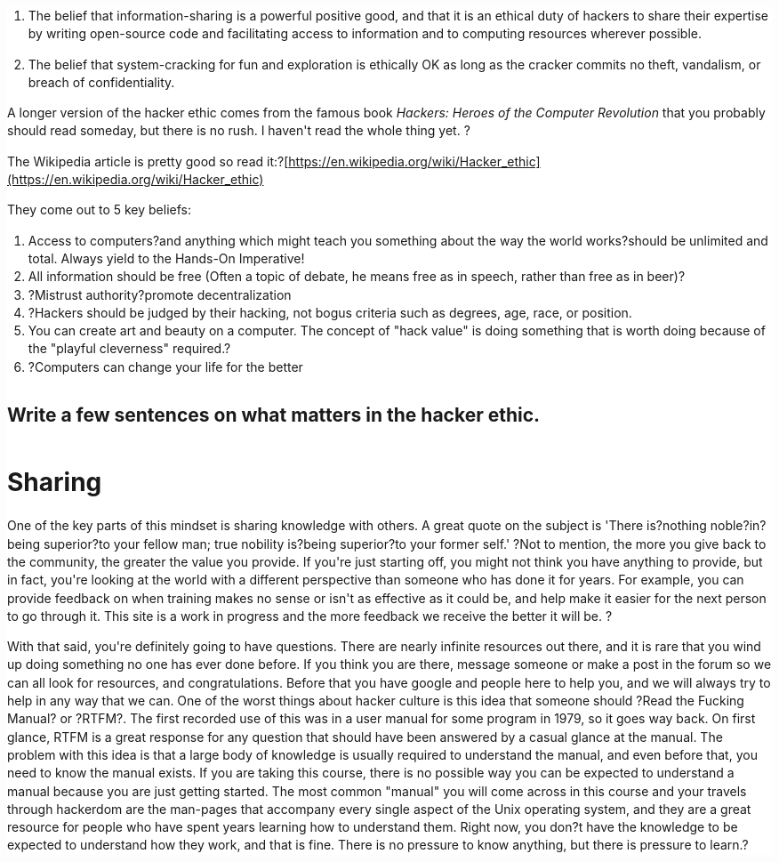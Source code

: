 
1. The belief that information-sharing is a powerful positive good, and that it is an ethical duty of hackers to share their expertise by writing open-source code and facilitating access to information and to computing resources wherever possible.

2. The belief that system-cracking for fun and exploration is ethically OK as long as the cracker commits no theft, vandalism, or breach of confidentiality.

A longer version of the hacker ethic comes from the famous book _Hackers: Heroes of the Computer Revolution_ that you probably should read someday, but there is no rush. I haven't read the whole thing yet. ?

The Wikipedia article is pretty good so read it:?[https://en.wikipedia.org/wiki/Hacker_ethic](https://en.wikipedia.org/wiki/Hacker_ethic)

They come out to 5 key beliefs:

1. Access to computers?and anything which might teach you something about the way the world works?should be unlimited and total. Always yield to the Hands-On Imperative!  
2. All information should be free (Often a topic of debate, he means free as in speech, rather than free as in beer)?
3. ?Mistrust authority?promote decentralization
4. ?Hackers should be judged by their hacking, not bogus criteria such as degrees, age, race, or position.
5. You can create art and beauty on a computer. The concept of "hack value" is doing something that is worth doing because of the "playful cleverness" required.?
6. ?Computers can change your life for the better

Write a few sentences on what matters in the hacker ethic.  
---
[//]: # (56,534,activities/assign_534,C:\Users\devey\Downloads\backup-moodle2-course-6-intro_to_ctfs-20200325-1544-nu-nf\backup-moodle2-course-6-intro_to_ctfs-20200325-1544-nu-nf~\activities\assign_534\assign.xml)
# Sharing
One of the key parts of this mindset is sharing knowledge with others. A great quote on the subject is 'There is?nothing noble?in?being superior?to your fellow man; true nobility is?being superior?to your former self.' ?Not to mention, the more you give back to the community, the greater the value you provide. If you're just starting off, you might not think you have anything to provide, but in fact, you're looking at the world with a different perspective than someone who has done it for years. For example, you can provide feedback on when training makes no sense or isn't as effective as it could be, and help make it easier for the next person to go through it. This site is a work in progress and the more feedback we receive the better it will be. ?

With that said, you're definitely going to have questions. There are nearly infinite resources out there, and it is rare that you wind up doing something no one has ever done before. If you think you are there, message someone or make a post in the forum so we can all look for resources, and congratulations. Before that you have google and people here to help you, and we will always try to help in any way that we can. One of the worst things about hacker culture is this idea that someone should ?Read the Fucking Manual? or ?RTFM?. The first recorded use of this was in a user manual for some program in 1979, so it goes way back. On first glance, RTFM is a great response for any question that should have been answered by a casual glance at the manual. The problem with this idea is that a large body of knowledge is usually required to understand the manual, and even before that, you need to know the manual exists. If you are taking this course, there is no possible way you can be expected to understand a manual because you are just getting started. The most common "manual" you will come across in this course and your travels through hackerdom are the man-pages that accompany every single aspect of the Unix operating system, and they are a great resource for people who have spent years learning how to understand them. Right now, you don?t have the knowledge to be expected to understand how they work, and that is fine. There is no pressure to know anything, but there is pressure to learn.?


[//]: # (C:\Users\devey\Downloads\backup-moodle2-course-6-intro_to_ctfs-20200325-1544-nu-nf\backup-moodle2-course-6-intro_to_ctfs-20200325-1544-nu-nf~\moodle_backup.xml)
[//]: # (53,510,activities/page_510,C:\Users\devey\Downloads\backup-moodle2-course-6-intro_to_ctfs-20200325-1544-nu-nf\backup-moodle2-course-6-intro_to_ctfs-20200325-1544-nu-nf~\activities\page_510\page.xml)
[//]: # (54,512,activities/page_512,C:\Users\devey\Downloads\backup-moodle2-course-6-intro_to_ctfs-20200325-1544-nu-nf\backup-moodle2-course-6-intro_to_ctfs-20200325-1544-nu-nf~\activities\page_512\page.xml)
[//]: # (54,513,activities/page_513,C:\Users\devey\Downloads\backup-moodle2-course-6-intro_to_ctfs-20200325-1544-nu-nf\backup-moodle2-course-6-intro_to_ctfs-20200325-1544-nu-nf~\activities\page_513\page.xml)
[//]: # (54,514,activities/page_514,C:\Users\devey\Downloads\backup-moodle2-course-6-intro_to_ctfs-20200325-1544-nu-nf\backup-moodle2-course-6-intro_to_ctfs-20200325-1544-nu-nf~\activities\page_514\page.xml)
[//]: # (54,515,activities/page_515,C:\Users\devey\Downloads\backup-moodle2-course-6-intro_to_ctfs-20200325-1544-nu-nf\backup-moodle2-course-6-intro_to_ctfs-20200325-1544-nu-nf~\activities\page_515\page.xml)
[//]: # (54,516,activities/page_516,C:\Users\devey\Downloads\backup-moodle2-course-6-intro_to_ctfs-20200325-1544-nu-nf\backup-moodle2-course-6-intro_to_ctfs-20200325-1544-nu-nf~\activities\page_516\page.xml)
[//]: # (55,518,activities/page_518,C:\Users\devey\Downloads\backup-moodle2-course-6-intro_to_ctfs-20200325-1544-nu-nf\backup-moodle2-course-6-intro_to_ctfs-20200325-1544-nu-nf~\activities\page_518\page.xml)
[//]: # (55,519,activities/page_519,C:\Users\devey\Downloads\backup-moodle2-course-6-intro_to_ctfs-20200325-1544-nu-nf\backup-moodle2-course-6-intro_to_ctfs-20200325-1544-nu-nf~\activities\page_519\page.xml)
[//]: # (55,520,activities/page_520,C:\Users\devey\Downloads\backup-moodle2-course-6-intro_to_ctfs-20200325-1544-nu-nf\backup-moodle2-course-6-intro_to_ctfs-20200325-1544-nu-nf~\activities\page_520\page.xml)
[//]: # (55,521,activities/page_521,C:\Users\devey\Downloads\backup-moodle2-course-6-intro_to_ctfs-20200325-1544-nu-nf\backup-moodle2-course-6-intro_to_ctfs-20200325-1544-nu-nf~\activities\page_521\page.xml)
[//]: # (55,522,activities/page_522,C:\Users\devey\Downloads\backup-moodle2-course-6-intro_to_ctfs-20200325-1544-nu-nf\backup-moodle2-course-6-intro_to_ctfs-20200325-1544-nu-nf~\activities\page_522\page.xml)
[//]: # (55,523,activities/page_523,C:\Users\devey\Downloads\backup-moodle2-course-6-intro_to_ctfs-20200325-1544-nu-nf\backup-moodle2-course-6-intro_to_ctfs-20200325-1544-nu-nf~\activities\page_523\page.xml)
[//]: # (55,524,activities/page_524,C:\Users\devey\Downloads\backup-moodle2-course-6-intro_to_ctfs-20200325-1544-nu-nf\backup-moodle2-course-6-intro_to_ctfs-20200325-1544-nu-nf~\activities\page_524\page.xml)
[//]: # (55,525,activities/page_525,C:\Users\devey\Downloads\backup-moodle2-course-6-intro_to_ctfs-20200325-1544-nu-nf\backup-moodle2-course-6-intro_to_ctfs-20200325-1544-nu-nf~\activities\page_525\page.xml)
[//]: # (55,526,activities/page_526,C:\Users\devey\Downloads\backup-moodle2-course-6-intro_to_ctfs-20200325-1544-nu-nf\backup-moodle2-course-6-intro_to_ctfs-20200325-1544-nu-nf~\activities\page_526\page.xml)
[//]: # (55,527,activities/page_527,C:\Users\devey\Downloads\backup-moodle2-course-6-intro_to_ctfs-20200325-1544-nu-nf\backup-moodle2-course-6-intro_to_ctfs-20200325-1544-nu-nf~\activities\page_527\page.xml)
[//]: # (66,528,activities/page_528,C:\Users\devey\Downloads\backup-moodle2-course-6-intro_to_ctfs-20200325-1544-nu-nf\backup-moodle2-course-6-intro_to_ctfs-20200325-1544-nu-nf~\activities\page_528\page.xml)
[//]: # (66,563,activities/page_563,C:\Users\devey\Downloads\backup-moodle2-course-6-intro_to_ctfs-20200325-1544-nu-nf\backup-moodle2-course-6-intro_to_ctfs-20200325-1544-nu-nf~\activities\page_563\page.xml)
[//]: # (66,562,activities/page_562,C:\Users\devey\Downloads\backup-moodle2-course-6-intro_to_ctfs-20200325-1544-nu-nf\backup-moodle2-course-6-intro_to_ctfs-20200325-1544-nu-nf~\activities\page_562\page.xml)
[//]: # (66,565,activities/page_565,C:\Users\devey\Downloads\backup-moodle2-course-6-intro_to_ctfs-20200325-1544-nu-nf\backup-moodle2-course-6-intro_to_ctfs-20200325-1544-nu-nf~\activities\page_565\page.xml)
[//]: # (56,531,activities/page_531,C:\Users\devey\Downloads\backup-moodle2-course-6-intro_to_ctfs-20200325-1544-nu-nf\backup-moodle2-course-6-intro_to_ctfs-20200325-1544-nu-nf~\activities\page_531\page.xml)
[//]: # (56,532,activities/assign_532,C:\Users\devey\Downloads\backup-moodle2-course-6-intro_to_ctfs-20200325-1544-nu-nf\backup-moodle2-course-6-intro_to_ctfs-20200325-1544-nu-nf~\activities\assign_532\assign.xml)
[//]: # (56,533,activities/assign_533,C:\Users\devey\Downloads\backup-moodle2-course-6-intro_to_ctfs-20200325-1544-nu-nf\backup-moodle2-course-6-intro_to_ctfs-20200325-1544-nu-nf~\activities\assign_533\assign.xml)
[//]: # (56,535,activities/assign_535,C:\Users\devey\Downloads\backup-moodle2-course-6-intro_to_ctfs-20200325-1544-nu-nf\backup-moodle2-course-6-intro_to_ctfs-20200325-1544-nu-nf~\activities\assign_535\assign.xml)
[//]: # (56,536,activities/assign_536,C:\Users\devey\Downloads\backup-moodle2-course-6-intro_to_ctfs-20200325-1544-nu-nf\backup-moodle2-course-6-intro_to_ctfs-20200325-1544-nu-nf~\activities\assign_536\assign.xml)
[//]: # (56,537,activities/assign_537,C:\Users\devey\Downloads\backup-moodle2-course-6-intro_to_ctfs-20200325-1544-nu-nf\backup-moodle2-course-6-intro_to_ctfs-20200325-1544-nu-nf~\activities\assign_537\assign.xml)
[//]: # (56,538,activities/assign_538,C:\Users\devey\Downloads\backup-moodle2-course-6-intro_to_ctfs-20200325-1544-nu-nf\backup-moodle2-course-6-intro_to_ctfs-20200325-1544-nu-nf~\activities\assign_538\assign.xml)
[//]: # (57,560,activities/assign_560,C:\Users\devey\Downloads\backup-moodle2-course-6-intro_to_ctfs-20200325-1544-nu-nf\backup-moodle2-course-6-intro_to_ctfs-20200325-1544-nu-nf~\activities\assign_560\assign.xml)
[//]: # (57,540,activities/assign_540,C:\Users\devey\Downloads\backup-moodle2-course-6-intro_to_ctfs-20200325-1544-nu-nf\backup-moodle2-course-6-intro_to_ctfs-20200325-1544-nu-nf~\activities\assign_540\assign.xml)
[//]: # (57,541,activities/folder_541,C:\Users\devey\Downloads\backup-moodle2-course-6-intro_to_ctfs-20200325-1544-nu-nf\backup-moodle2-course-6-intro_to_ctfs-20200325-1544-nu-nf~\activities\folder_541\folder.xml)
[//]: # (57,542,activities/assign_542,C:\Users\devey\Downloads\backup-moodle2-course-6-intro_to_ctfs-20200325-1544-nu-nf\backup-moodle2-course-6-intro_to_ctfs-20200325-1544-nu-nf~\activities\assign_542\assign.xml)
[//]: # (57,543,activities/assign_543,C:\Users\devey\Downloads\backup-moodle2-course-6-intro_to_ctfs-20200325-1544-nu-nf\backup-moodle2-course-6-intro_to_ctfs-20200325-1544-nu-nf~\activities\assign_543\assign.xml)
[//]: # (57,544,activities/assign_544,C:\Users\devey\Downloads\backup-moodle2-course-6-intro_to_ctfs-20200325-1544-nu-nf\backup-moodle2-course-6-intro_to_ctfs-20200325-1544-nu-nf~\activities\assign_544\assign.xml)
[//]: # (57,546,activities/folder_546,C:\Users\devey\Downloads\backup-moodle2-course-6-intro_to_ctfs-20200325-1544-nu-nf\backup-moodle2-course-6-intro_to_ctfs-20200325-1544-nu-nf~\activities\folder_546\folder.xml)
[//]: # (57,629,activities/page_629,C:\Users\devey\Downloads\backup-moodle2-course-6-intro_to_ctfs-20200325-1544-nu-nf\backup-moodle2-course-6-intro_to_ctfs-20200325-1544-nu-nf~\activities\page_629\page.xml)
[//]: # (57,550,activities/assign_550,C:\Users\devey\Downloads\backup-moodle2-course-6-intro_to_ctfs-20200325-1544-nu-nf\backup-moodle2-course-6-intro_to_ctfs-20200325-1544-nu-nf~\activities\assign_550\assign.xml)
[//]: # (57,551,activities/assign_551,C:\Users\devey\Downloads\backup-moodle2-course-6-intro_to_ctfs-20200325-1544-nu-nf\backup-moodle2-course-6-intro_to_ctfs-20200325-1544-nu-nf~\activities\assign_551\assign.xml)
[//]: # (57,552,activities/assign_552,C:\Users\devey\Downloads\backup-moodle2-course-6-intro_to_ctfs-20200325-1544-nu-nf\backup-moodle2-course-6-intro_to_ctfs-20200325-1544-nu-nf~\activities\assign_552\assign.xml)
[//]: # (57,567,activities/assign_567,C:\Users\devey\Downloads\backup-moodle2-course-6-intro_to_ctfs-20200325-1544-nu-nf\backup-moodle2-course-6-intro_to_ctfs-20200325-1544-nu-nf~\activities\assign_567\assign.xml)
[//]: # (57,553,activities/page_553,C:\Users\devey\Downloads\backup-moodle2-course-6-intro_to_ctfs-20200325-1544-nu-nf\backup-moodle2-course-6-intro_to_ctfs-20200325-1544-nu-nf~\activities\page_553\page.xml)
[//]: # (57,593,activities/page_593,C:\Users\devey\Downloads\backup-moodle2-course-6-intro_to_ctfs-20200325-1544-nu-nf\backup-moodle2-course-6-intro_to_ctfs-20200325-1544-nu-nf~\activities\page_593\page.xml)
[//]: # (58,628,activities/page_628,C:\Users\devey\Downloads\backup-moodle2-course-6-intro_to_ctfs-20200325-1544-nu-nf\backup-moodle2-course-6-intro_to_ctfs-20200325-1544-nu-nf~\activities\page_628\page.xml)
[//]: # (58,561,activities/assign_561,C:\Users\devey\Downloads\backup-moodle2-course-6-intro_to_ctfs-20200325-1544-nu-nf\backup-moodle2-course-6-intro_to_ctfs-20200325-1544-nu-nf~\activities\assign_561\assign.xml)
[//]: # (58,556,activities/assign_556,C:\Users\devey\Downloads\backup-moodle2-course-6-intro_to_ctfs-20200325-1544-nu-nf\backup-moodle2-course-6-intro_to_ctfs-20200325-1544-nu-nf~\activities\assign_556\assign.xml)
[//]: # (58,557,activities/assign_557,C:\Users\devey\Downloads\backup-moodle2-course-6-intro_to_ctfs-20200325-1544-nu-nf\backup-moodle2-course-6-intro_to_ctfs-20200325-1544-nu-nf~\activities\assign_557\assign.xml)
[//]: # (58,558,activities/assign_558,C:\Users\devey\Downloads\backup-moodle2-course-6-intro_to_ctfs-20200325-1544-nu-nf\backup-moodle2-course-6-intro_to_ctfs-20200325-1544-nu-nf~\activities\assign_558\assign.xml)
[//]: # (72,627,activities/page_627,C:\Users\devey\Downloads\backup-moodle2-course-6-intro_to_ctfs-20200325-1544-nu-nf\backup-moodle2-course-6-intro_to_ctfs-20200325-1544-nu-nf~\activities\page_627\page.xml)
[//]: # (67,625,activities/page_625,C:\Users\devey\Downloads\backup-moodle2-course-6-intro_to_ctfs-20200325-1544-nu-nf\backup-moodle2-course-6-intro_to_ctfs-20200325-1544-nu-nf~\activities\page_625\page.xml)
[//]: # (67,594,activities/folder_594,C:\Users\devey\Downloads\backup-moodle2-course-6-intro_to_ctfs-20200325-1544-nu-nf\backup-moodle2-course-6-intro_to_ctfs-20200325-1544-nu-nf~\activities\folder_594\folder.xml)
[//]: # (67,568,activities/assign_568,C:\Users\devey\Downloads\backup-moodle2-course-6-intro_to_ctfs-20200325-1544-nu-nf\backup-moodle2-course-6-intro_to_ctfs-20200325-1544-nu-nf~\activities\assign_568\assign.xml)
[//]: # (67,569,activities/assign_569,C:\Users\devey\Downloads\backup-moodle2-course-6-intro_to_ctfs-20200325-1544-nu-nf\backup-moodle2-course-6-intro_to_ctfs-20200325-1544-nu-nf~\activities\assign_569\assign.xml)
[//]: # (67,574,activities/assign_574,C:\Users\devey\Downloads\backup-moodle2-course-6-intro_to_ctfs-20200325-1544-nu-nf\backup-moodle2-course-6-intro_to_ctfs-20200325-1544-nu-nf~\activities\assign_574\assign.xml)
[//]: # (67,575,activities/assign_575,C:\Users\devey\Downloads\backup-moodle2-course-6-intro_to_ctfs-20200325-1544-nu-nf\backup-moodle2-course-6-intro_to_ctfs-20200325-1544-nu-nf~\activities\assign_575\assign.xml)
[//]: # (67,576,activities/assign_576,C:\Users\devey\Downloads\backup-moodle2-course-6-intro_to_ctfs-20200325-1544-nu-nf\backup-moodle2-course-6-intro_to_ctfs-20200325-1544-nu-nf~\activities\assign_576\assign.xml)
[//]: # (67,577,activities/assign_577,C:\Users\devey\Downloads\backup-moodle2-course-6-intro_to_ctfs-20200325-1544-nu-nf\backup-moodle2-course-6-intro_to_ctfs-20200325-1544-nu-nf~\activities\assign_577\assign.xml)
[//]: # (67,579,activities/assign_579,C:\Users\devey\Downloads\backup-moodle2-course-6-intro_to_ctfs-20200325-1544-nu-nf\backup-moodle2-course-6-intro_to_ctfs-20200325-1544-nu-nf~\activities\assign_579\assign.xml)
[//]: # (67,580,activities/assign_580,C:\Users\devey\Downloads\backup-moodle2-course-6-intro_to_ctfs-20200325-1544-nu-nf\backup-moodle2-course-6-intro_to_ctfs-20200325-1544-nu-nf~\activities\assign_580\assign.xml)
[//]: # (67,581,activities/assign_581,C:\Users\devey\Downloads\backup-moodle2-course-6-intro_to_ctfs-20200325-1544-nu-nf\backup-moodle2-course-6-intro_to_ctfs-20200325-1544-nu-nf~\activities\assign_581\assign.xml)
[//]: # (67,582,activities/assign_582,C:\Users\devey\Downloads\backup-moodle2-course-6-intro_to_ctfs-20200325-1544-nu-nf\backup-moodle2-course-6-intro_to_ctfs-20200325-1544-nu-nf~\activities\assign_582\assign.xml)
[//]: # (67,583,activities/assign_583,C:\Users\devey\Downloads\backup-moodle2-course-6-intro_to_ctfs-20200325-1544-nu-nf\backup-moodle2-course-6-intro_to_ctfs-20200325-1544-nu-nf~\activities\assign_583\assign.xml)
[//]: # (67,597,activities/folder_597,C:\Users\devey\Downloads\backup-moodle2-course-6-intro_to_ctfs-20200325-1544-nu-nf\backup-moodle2-course-6-intro_to_ctfs-20200325-1544-nu-nf~\activities\folder_597\folder.xml)
[//]: # (67,584,activities/assign_584,C:\Users\devey\Downloads\backup-moodle2-course-6-intro_to_ctfs-20200325-1544-nu-nf\backup-moodle2-course-6-intro_to_ctfs-20200325-1544-nu-nf~\activities\assign_584\assign.xml)
[//]: # (67,596,activities/folder_596,C:\Users\devey\Downloads\backup-moodle2-course-6-intro_to_ctfs-20200325-1544-nu-nf\backup-moodle2-course-6-intro_to_ctfs-20200325-1544-nu-nf~\activities\folder_596\folder.xml)
[//]: # (67,585,activities/assign_585,C:\Users\devey\Downloads\backup-moodle2-course-6-intro_to_ctfs-20200325-1544-nu-nf\backup-moodle2-course-6-intro_to_ctfs-20200325-1544-nu-nf~\activities\assign_585\assign.xml)
[//]: # (73,624,activities/page_624,C:\Users\devey\Downloads\backup-moodle2-course-6-intro_to_ctfs-20200325-1544-nu-nf\backup-moodle2-course-6-intro_to_ctfs-20200325-1544-nu-nf~\activities\page_624\page.xml)
[//]: # (73,578,activities/folder_578,C:\Users\devey\Downloads\backup-moodle2-course-6-intro_to_ctfs-20200325-1544-nu-nf\backup-moodle2-course-6-intro_to_ctfs-20200325-1544-nu-nf~\activities\folder_578\folder.xml)
[//]: # (73,573,activities/page_573,C:\Users\devey\Downloads\backup-moodle2-course-6-intro_to_ctfs-20200325-1544-nu-nf\backup-moodle2-course-6-intro_to_ctfs-20200325-1544-nu-nf~\activities\page_573\page.xml)
[//]: # (73,600,activities/page_600,C:\Users\devey\Downloads\backup-moodle2-course-6-intro_to_ctfs-20200325-1544-nu-nf\backup-moodle2-course-6-intro_to_ctfs-20200325-1544-nu-nf~\activities\page_600\page.xml)
[//]: # (73,571,activities/assign_571,C:\Users\devey\Downloads\backup-moodle2-course-6-intro_to_ctfs-20200325-1544-nu-nf\backup-moodle2-course-6-intro_to_ctfs-20200325-1544-nu-nf~\activities\assign_571\assign.xml)
[//]: # (73,572,activities/assign_572,C:\Users\devey\Downloads\backup-moodle2-course-6-intro_to_ctfs-20200325-1544-nu-nf\backup-moodle2-course-6-intro_to_ctfs-20200325-1544-nu-nf~\activities\assign_572\assign.xml)
[//]: # (73,601,activities/assign_601,C:\Users\devey\Downloads\backup-moodle2-course-6-intro_to_ctfs-20200325-1544-nu-nf\backup-moodle2-course-6-intro_to_ctfs-20200325-1544-nu-nf~\activities\assign_601\assign.xml)
[//]: # (73,602,activities/assign_602,C:\Users\devey\Downloads\backup-moodle2-course-6-intro_to_ctfs-20200325-1544-nu-nf\backup-moodle2-course-6-intro_to_ctfs-20200325-1544-nu-nf~\activities\assign_602\assign.xml)
[//]: # (73,603,activities/assign_603,C:\Users\devey\Downloads\backup-moodle2-course-6-intro_to_ctfs-20200325-1544-nu-nf\backup-moodle2-course-6-intro_to_ctfs-20200325-1544-nu-nf~\activities\assign_603\assign.xml)
[//]: # (73,604,activities/assign_604,C:\Users\devey\Downloads\backup-moodle2-course-6-intro_to_ctfs-20200325-1544-nu-nf\backup-moodle2-course-6-intro_to_ctfs-20200325-1544-nu-nf~\activities\assign_604\assign.xml)
[//]: # (73,605,activities/assign_605,C:\Users\devey\Downloads\backup-moodle2-course-6-intro_to_ctfs-20200325-1544-nu-nf\backup-moodle2-course-6-intro_to_ctfs-20200325-1544-nu-nf~\activities\assign_605\assign.xml)
[//]: # (73,606,activities/assign_606,C:\Users\devey\Downloads\backup-moodle2-course-6-intro_to_ctfs-20200325-1544-nu-nf\backup-moodle2-course-6-intro_to_ctfs-20200325-1544-nu-nf~\activities\assign_606\assign.xml)
[//]: # (73,607,activities/assign_607,C:\Users\devey\Downloads\backup-moodle2-course-6-intro_to_ctfs-20200325-1544-nu-nf\backup-moodle2-course-6-intro_to_ctfs-20200325-1544-nu-nf~\activities\assign_607\assign.xml)
[//]: # (68,623,activities/page_623,C:\Users\devey\Downloads\backup-moodle2-course-6-intro_to_ctfs-20200325-1544-nu-nf\backup-moodle2-course-6-intro_to_ctfs-20200325-1544-nu-nf~\activities\page_623\page.xml)
[//]: # (68,609,activities/folder_609,C:\Users\devey\Downloads\backup-moodle2-course-6-intro_to_ctfs-20200325-1544-nu-nf\backup-moodle2-course-6-intro_to_ctfs-20200325-1544-nu-nf~\activities\folder_609\folder.xml)
[//]: # (68,610,activities/assign_610,C:\Users\devey\Downloads\backup-moodle2-course-6-intro_to_ctfs-20200325-1544-nu-nf\backup-moodle2-course-6-intro_to_ctfs-20200325-1544-nu-nf~\activities\assign_610\assign.xml)
[//]: # (68,611,activities/assign_611,C:\Users\devey\Downloads\backup-moodle2-course-6-intro_to_ctfs-20200325-1544-nu-nf\backup-moodle2-course-6-intro_to_ctfs-20200325-1544-nu-nf~\activities\assign_611\assign.xml)
[//]: # (68,612,activities/assign_612,C:\Users\devey\Downloads\backup-moodle2-course-6-intro_to_ctfs-20200325-1544-nu-nf\backup-moodle2-course-6-intro_to_ctfs-20200325-1544-nu-nf~\activities\assign_612\assign.xml)
[//]: # (68,613,activities/assign_613,C:\Users\devey\Downloads\backup-moodle2-course-6-intro_to_ctfs-20200325-1544-nu-nf\backup-moodle2-course-6-intro_to_ctfs-20200325-1544-nu-nf~\activities\assign_613\assign.xml)
[//]: # (68,614,activities/assign_614,C:\Users\devey\Downloads\backup-moodle2-course-6-intro_to_ctfs-20200325-1544-nu-nf\backup-moodle2-course-6-intro_to_ctfs-20200325-1544-nu-nf~\activities\assign_614\assign.xml)